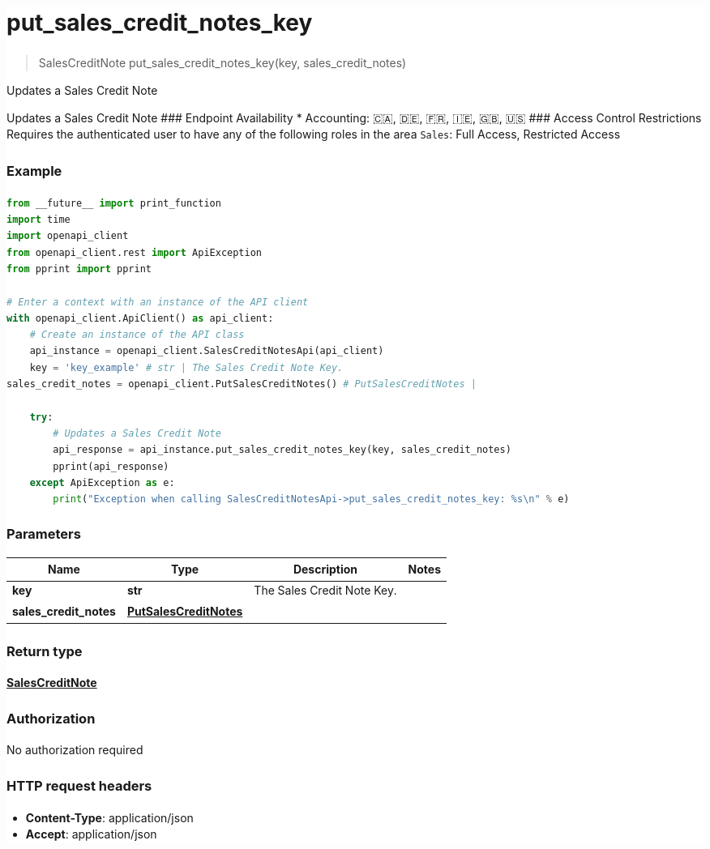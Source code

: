 # **put_sales_credit_notes_key**
> SalesCreditNote put_sales_credit_notes_key(key, sales_credit_notes)

Updates a Sales Credit Note

Updates a Sales Credit Note  ### Endpoint Availability  * Accounting: 🇨🇦, 🇩🇪, 🇫🇷, 🇮🇪, 🇬🇧, 🇺🇸  ### Access Control Restrictions  Requires the authenticated user to have any of the following roles in the area `Sales`: Full Access, Restricted Access

### Example

```python
from __future__ import print_function
import time
import openapi_client
from openapi_client.rest import ApiException
from pprint import pprint

# Enter a context with an instance of the API client
with openapi_client.ApiClient() as api_client:
    # Create an instance of the API class
    api_instance = openapi_client.SalesCreditNotesApi(api_client)
    key = 'key_example' # str | The Sales Credit Note Key.
sales_credit_notes = openapi_client.PutSalesCreditNotes() # PutSalesCreditNotes | 

    try:
        # Updates a Sales Credit Note
        api_response = api_instance.put_sales_credit_notes_key(key, sales_credit_notes)
        pprint(api_response)
    except ApiException as e:
        print("Exception when calling SalesCreditNotesApi->put_sales_credit_notes_key: %s\n" % e)
```

### Parameters

Name | Type | Description  | Notes
------------- | ------------- | ------------- | -------------
 **key** | **str**| The Sales Credit Note Key. | 
 **sales_credit_notes** | [**PutSalesCreditNotes**](PutSalesCreditNotes.md)|  | 

### Return type

[**SalesCreditNote**](SalesCreditNote.md)

### Authorization

No authorization required

### HTTP request headers

 - **Content-Type**: application/json
 - **Accept**: application/json
